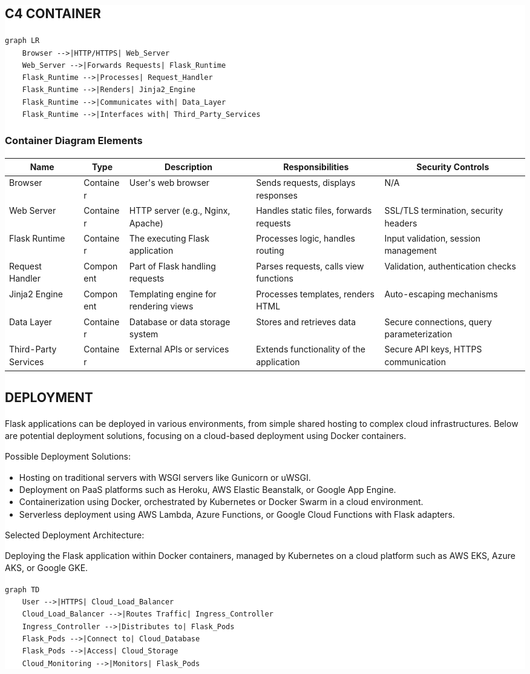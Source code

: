 ## C4 CONTAINER

```mermaid
graph LR
    Browser -->|HTTP/HTTPS| Web_Server
    Web_Server -->|Forwards Requests| Flask_Runtime
    Flask_Runtime -->|Processes| Request_Handler
    Flask_Runtime -->|Renders| Jinja2_Engine
    Flask_Runtime -->|Communicates with| Data_Layer
    Flask_Runtime -->|Interfaces with| Third_Party_Services
```

### Container Diagram Elements

| Name                | Type       | Description                               | Responsibilities                           | Security Controls                                |
|---------------------|------------|-------------------------------------------|--------------------------------------------|--------------------------------------------------|
| Browser             | Container  | User's web browser                        | Sends requests, displays responses         | N/A                                              |
| Web Server          | Container  | HTTP server (e.g., Nginx, Apache)         | Handles static files, forwards requests    | SSL/TLS termination, security headers            |
| Flask Runtime       | Container  | The executing Flask application           | Processes logic, handles routing           | Input validation, session management             |
| Request Handler     | Component  | Part of Flask handling requests           | Parses requests, calls view functions      | Validation, authentication checks                |
| Jinja2 Engine       | Component  | Templating engine for rendering views     | Processes templates, renders HTML          | Auto-escaping mechanisms                         |
| Data Layer          | Container  | Database or data storage system           | Stores and retrieves data                  | Secure connections, query parameterization         |
| Third-Party Services| Container  | External APIs or services                 | Extends functionality of the application   | Secure API keys, HTTPS communication             |

## DEPLOYMENT

Flask applications can be deployed in various environments, from simple shared hosting to complex cloud infrastructures. Below are potential deployment solutions, focusing on a cloud-based deployment using Docker containers.

Possible Deployment Solutions:

- Hosting on traditional servers with WSGI servers like Gunicorn or uWSGI.
- Deployment on PaaS platforms such as Heroku, AWS Elastic Beanstalk, or Google App Engine.
- Containerization using Docker, orchestrated by Kubernetes or Docker Swarm in a cloud environment.
- Serverless deployment using AWS Lambda, Azure Functions, or Google Cloud Functions with Flask adapters.

Selected Deployment Architecture:

Deploying the Flask application within Docker containers, managed by Kubernetes on a cloud platform such as AWS EKS, Azure AKS, or Google GKE.

```mermaid
graph TD
    User -->|HTTPS| Cloud_Load_Balancer
    Cloud_Load_Balancer -->|Routes Traffic| Ingress_Controller
    Ingress_Controller -->|Distributes to| Flask_Pods
    Flask_Pods -->|Connect to| Cloud_Database
    Flask_Pods -->|Access| Cloud_Storage
    Cloud_Monitoring -->|Monitors| Flask_Pods
```
